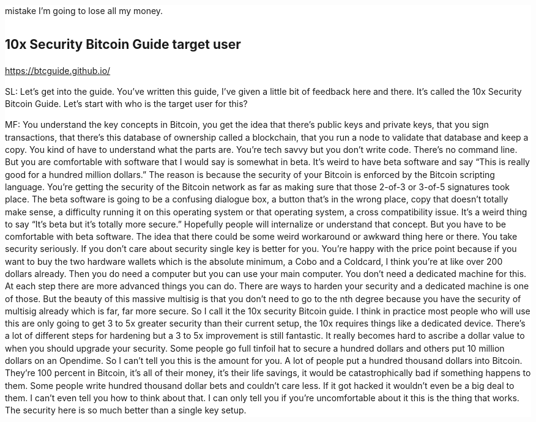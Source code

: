 mistake I’m going to lose all my money.

## 10x Security Bitcoin Guide target user

https://btcguide.github.io/

SL: Let’s get into the guide. You’ve written this guide, I’ve given a
little bit of feedback here and there. It’s called the 10x Security
Bitcoin Guide. Let’s start with who is the target user for this?

MF: You understand the key concepts in Bitcoin, you get the idea that
there’s public keys and private keys, that you sign transactions, that
there’s this database of ownership called a blockchain, that you run a
node to validate that database and keep a copy. You kind of have to
understand what the parts are. You’re tech savvy but you don’t write
code. There’s no command line. But you are comfortable with software
that I would say is somewhat in beta. It’s weird to have beta software
and say “This is really good for a hundred million dollars.” The reason
is because the security of your Bitcoin is enforced by the Bitcoin
scripting language. You’re getting the security of the Bitcoin network
as far as making sure that those 2-of-3 or 3-of-5 signatures took place.
The beta software is going to be a confusing dialogue box, a button
that’s in the wrong place, copy that doesn’t totally make sense, a
difficulty running it on this operating system or that operating system,
a cross compatibility issue. It’s a weird thing to say “It’s beta but
it’s totally more secure.” Hopefully people will internalize or
understand that concept. But you have to be comfortable with beta
software. The idea that there could be some weird workaround or awkward
thing here or there. You take security seriously. If you don’t care
about security single key is better for you. You’re happy with the price
point because if you want to buy the two hardware wallets which is the
absolute minimum, a Cobo and a Coldcard, I think you’re at like over 200
dollars already. Then you do need a computer but you can use your main
computer. You don’t need a dedicated machine for this. At each step
there are more advanced things you can do. There are ways to harden your
security and a dedicated machine is one of those. But the beauty of this
massive multisig is that you don’t need to go to the nth degree because
you have the security of multisig already which is far, far more secure.
So I call it the 10x security Bitcoin guide. I think in practice most
people who will use this are only going to get 3 to 5x greater security
than their current setup, the 10x requires things like a dedicated
device. There’s a lot of different steps for hardening but a 3 to 5x
improvement is still fantastic. It really becomes hard to ascribe a
dollar value to when you should upgrade your security. Some people go
full tinfoil hat to secure a hundred dollars and others put 10 million
dollars on an Opendime. So I can’t tell you this is the amount for you.
A lot of people put a hundred thousand dollars into Bitcoin. They’re 100
percent in Bitcoin, it’s all of their money, it’s their life savings, it
would be catastrophically bad if something happens to them. Some people
write hundred thousand dollar bets and couldn’t care less. If it got
hacked it wouldn’t even be a big deal to them. I can’t even tell you how
to think about that. I can only tell you if you’re uncomfortable about
it this is the thing that works. The security here is so much better
than a single key setup.
